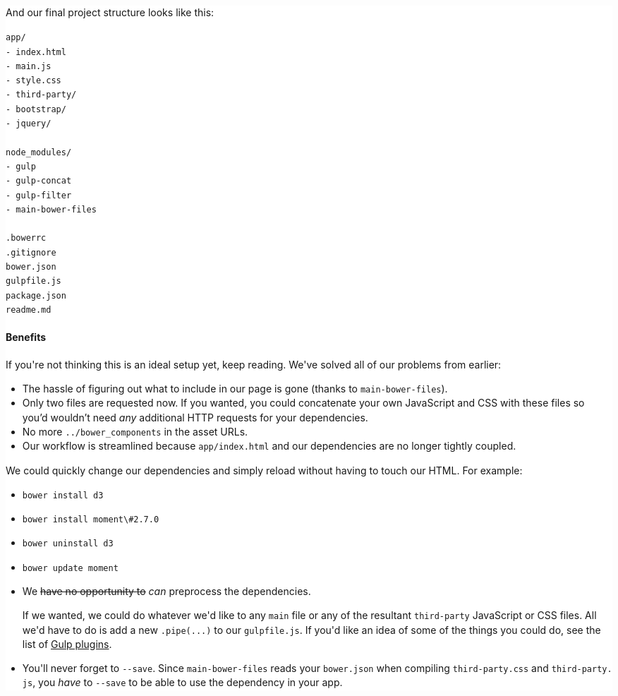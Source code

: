 And our final project structure looks like this:

```
app/
- index.html
- main.js
- style.css
- third-party/
- bootstrap/
- jquery/

node_modules/
- gulp
- gulp-concat
- gulp-filter
- main-bower-files

.bowerrc
.gitignore
bower.json
gulpfile.js
package.json
readme.md
```


#### Benefits

If you're not thinking this is an ideal setup yet, keep reading. We've solved all of our problems from earlier:

- The hassle of figuring out what to include in our page is gone (thanks to `main-bower-files`).
- Only two files are requested now. If you wanted, you could concatenate your own JavaScript and CSS with these files so you’d wouldn’t need _any_ additional HTTP requests for your dependencies.
- No more `../bower_components` in the asset URLs.
- Our workflow is streamlined because `app/index.html` and our dependencies are no longer tightly coupled.

We could quickly change our dependencies and simply reload without having to touch our HTML. For example:

- `bower install d3`

- `bower install moment\#2.7.0`

- `bower uninstall d3`

- `bower update moment`

- We ~~have no opportunity to~~ _can_ preprocess the dependencies.

  If we wanted, we could do whatever we'd like to any `main` file or any of the resultant `third-party` JavaScript or CSS files. All we'd have to do is add a new `.pipe(...)` to our `gulpfile.js`. If you'd like an idea of some of the things you could do, see the list of [Gulp plugins](http://gulpjs.com/plugins/).

- You'll never forget to `--save`. Since `main-bower-files` reads your `bower.json` when compiling `third-party.css` and `third-party.js`, you _have_ to `--save` to be able to use the dependency in your app.
